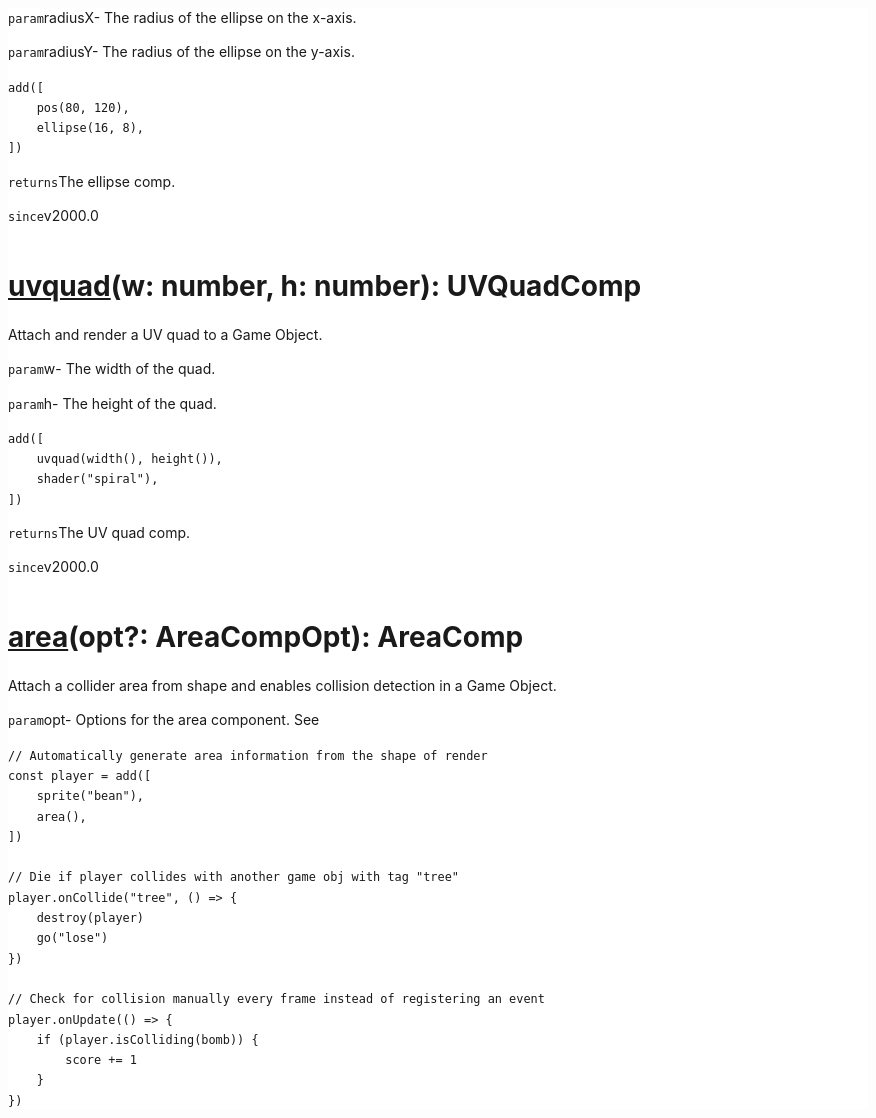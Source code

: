 `param`radiusX\- The radius of the ellipse on the x-axis.

`param`radiusY\- The radius of the ellipse on the y-axis.

    add([
        pos(80, 120),
        ellipse(16, 8),
    ])


`returns`The ellipse comp.

`since`v2000.0



[uvquad](#uvquad)(w: number, h: number): UVQuadComp
===================================================

Attach and render a UV quad to a Game Object.

`param`w\- The width of the quad.

`param`h\- The height of the quad.

    add([
        uvquad(width(), height()),
        shader("spiral"),
    ])


`returns`The UV quad comp.

`since`v2000.0



[area](#area)(opt?: AreaCompOpt): AreaComp
==========================================

Attach a collider area from shape and enables collision detection in a Game Object.

`param`opt\- Options for the area component. See

    // Automatically generate area information from the shape of render
    const player = add([
        sprite("bean"),
        area(),
    ])

    // Die if player collides with another game obj with tag "tree"
    player.onCollide("tree", () => {
        destroy(player)
        go("lose")
    })

    // Check for collision manually every frame instead of registering an event
    player.onUpdate(() => {
        if (player.isColliding(bomb)) {
            score += 1
        }
    })
